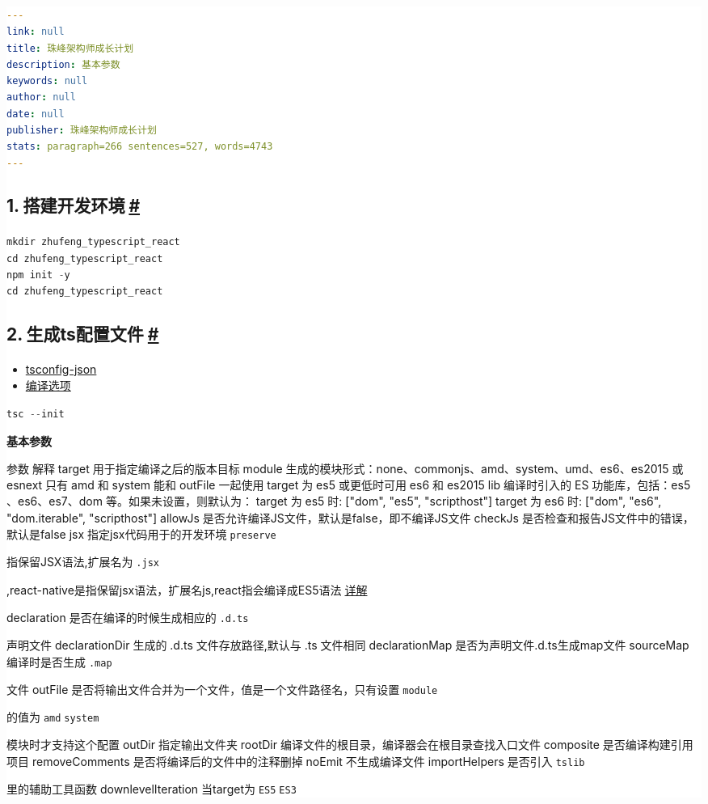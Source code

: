 ```yaml
---
link: null
title: 珠峰架构师成长计划
description: 基本参数
keywords: null
author: null
date: null
publisher: 珠峰架构师成长计划
stats: paragraph=266 sentences=527, words=4743
---
```

## 1. 搭建开发环境 [#](#t01-搭建开发环境)

```js
mkdir zhufeng_typescript_react
cd zhufeng_typescript_react
npm init -y
cd zhufeng_typescript_react
```

## 2. 生成ts配置文件 [#](#t12-生成ts配置文件)

* [tsconfig-json](http://www.typescriptlang.org/docs/handbook/tsconfig-json.html)
* [编译选项](http://www.typescriptlang.org/docs/handbook/compiler-options.html)

```js
tsc --init
```

**基本参数**

参数 解释 target 用于指定编译之后的版本目标 module 生成的模块形式：none、commonjs、amd、system、umd、es6、es2015 或 esnext 只有 amd 和 system 能和 outFile 一起使用 target 为 es5 或更低时可用 es6 和 es2015 lib 编译时引入的 ES 功能库，包括：es5 、es6、es7、dom 等。如果未设置，则默认为： target 为 es5 时: ["dom", "es5", "scripthost"] target 为 es6 时: ["dom", "es6", "dom.iterable", "scripthost"] allowJs 是否允许编译JS文件，默认是false，即不编译JS文件 checkJs 是否检查和报告JS文件中的错误，默认是false jsx 指定jsx代码用于的开发环境 `preserve`

指保留JSX语法,扩展名为 `.jsx`

,react-native是指保留jsx语法，扩展名js,react指会编译成ES5语法
[详解](http://www.typescriptlang.org/docs/handbook/jsx.html)

declaration 是否在编译的时候生成相应的 `.d.ts`

声明文件 declarationDir 生成的 .d.ts 文件存放路径,默认与 .ts 文件相同 declarationMap 是否为声明文件.d.ts生成map文件 sourceMap 编译时是否生成 `.map`

文件 outFile 是否将输出文件合并为一个文件，值是一个文件路径名，只有设置 `module`

的值为 `amd` `system`

模块时才支持这个配置 outDir 指定输出文件夹 rootDir 编译文件的根目录，编译器会在根目录查找入口文件 composite 是否编译构建引用项目 removeComments 是否将编译后的文件中的注释删掉 noEmit 不生成编译文件 importHelpers 是否引入 `tslib`

里的辅助工具函数 downlevelIteration 当target为 `ES5` `ES3`
